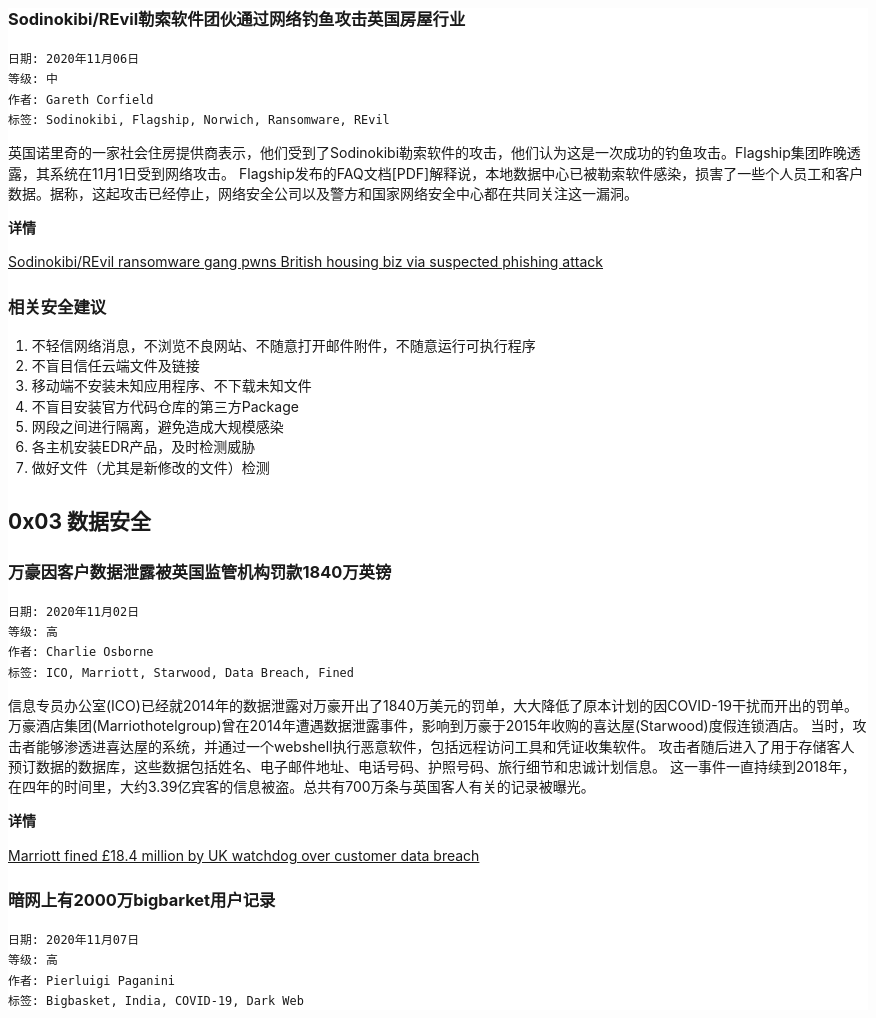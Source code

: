 ### Sodinokibi/REvil勒索软件团伙通过网络钓鱼攻击英国房屋行业

```
日期: 2020年11月06日
等级: 中
作者: Gareth Corfield
标签: Sodinokibi, Flagship, Norwich, Ransomware, REvil
```

英国诺里奇的一家社会住房提供商表示，他们受到了Sodinokibi勒索软件的攻击，他们认为这是一次成功的钓鱼攻击。Flagship集团昨晚透露，其系统在11月1日受到网络攻击。 Flagship发布的FAQ文档[PDF]解释说，本地数据中心已被勒索软件感染，损害了一些个人员工和客户数据。据称，这起攻击已经停止，网络安全公司以及警方和国家网络安全中心都在共同关注这一漏洞。

**详情**

[Sodinokibi/REvil ransomware gang pwns British housing biz via suspected phishing attack](https://www.theregister.com/2020/11/06/revil_sodinokibi_ransomware_gang_flagship_group_housing/)

### **相关安全建议**
1. 不轻信网络消息，不浏览不良网站、不随意打开邮件附件，不随意运行可执行程序
1. 不盲目信任云端文件及链接
1. 移动端不安装未知应用程序、不下载未知文件
1. 不盲目安装官方代码仓库的第三方Package
1. 网段之间进行隔离，避免造成大规模感染
1. 各主机安装EDR产品，及时检测威胁
1. 做好文件（尤其是新修改的文件）检测


## 0x03 数据安全

### 万豪因客户数据泄露被英国监管机构罚款1840万英镑

```
日期: 2020年11月02日
等级: 高
作者: Charlie Osborne
标签: ICO, Marriott, Starwood, Data Breach, Fined
```

信息专员办公室(ICO)已经就2014年的数据泄露对万豪开出了1840万美元的罚单，大大降低了原本计划的因COVID-19干扰而开出的罚单。 万豪酒店集团(Marriothotelgroup)曾在2014年遭遇数据泄露事件，影响到万豪于2015年收购的喜达屋(Starwood)度假连锁酒店。 当时，攻击者能够渗透进喜达屋的系统，并通过一个webshell执行恶意软件，包括远程访问工具和凭证收集软件。 攻击者随后进入了用于存储客人预订数据的数据库，这些数据包括姓名、电子邮件地址、电话号码、护照号码、旅行细节和忠诚计划信息。 这一事件一直持续到2018年，在四年的时间里，大约3.39亿宾客的信息被盗。总共有700万条与英国客人有关的记录被曝光。

**详情**

[Marriott fined £18.4 million by UK watchdog over customer data breach](https://www.zdnet.com/article/marriott-fined-gbp18-4-million-by-uk-watchdog-over-customer-data-breach/)

### 暗网上有2000万bigbarket用户记录

```
日期: 2020年11月07日
等级: 高
作者: Pierluigi Paganini
标签: Bigbasket, India, COVID-19, Dark Web
```
